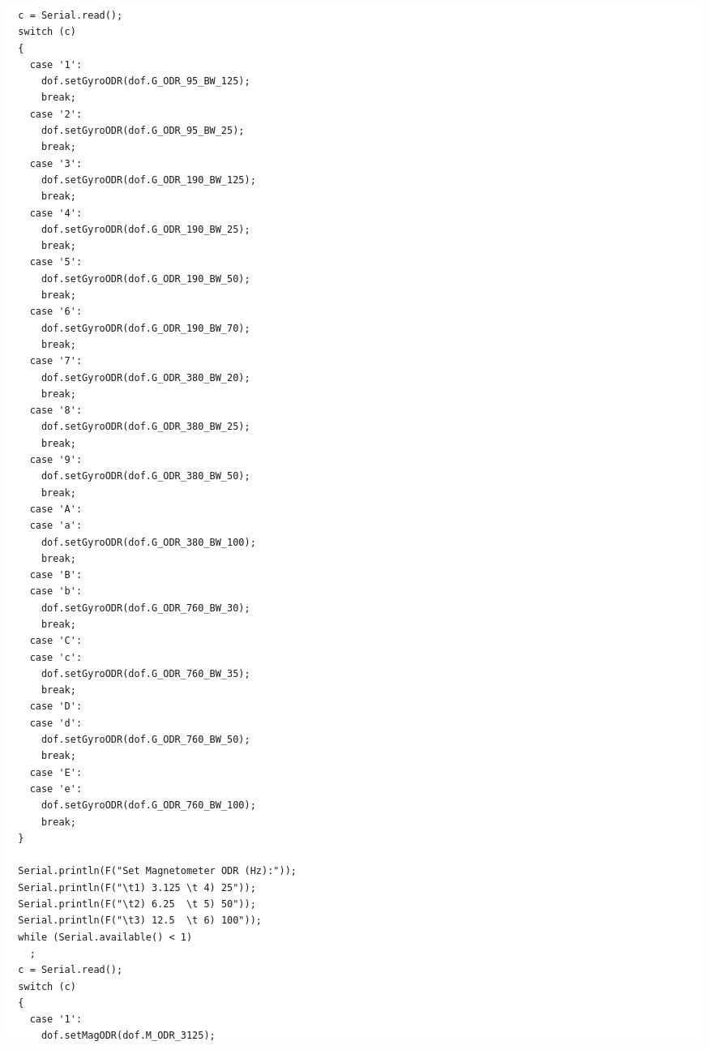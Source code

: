 ```
  c = Serial.read();
  switch (c)
  {
    case '1':
      dof.setGyroODR(dof.G_ODR_95_BW_125);
      break;
    case '2':
      dof.setGyroODR(dof.G_ODR_95_BW_25);
      break;
    case '3':
      dof.setGyroODR(dof.G_ODR_190_BW_125);
      break;
    case '4':
      dof.setGyroODR(dof.G_ODR_190_BW_25);
      break;
    case '5':
      dof.setGyroODR(dof.G_ODR_190_BW_50);
      break;
    case '6':
      dof.setGyroODR(dof.G_ODR_190_BW_70);
      break;
    case '7':
      dof.setGyroODR(dof.G_ODR_380_BW_20);
      break;
    case '8':
      dof.setGyroODR(dof.G_ODR_380_BW_25);
      break;
    case '9':
      dof.setGyroODR(dof.G_ODR_380_BW_50);
      break;
    case 'A':
    case 'a':
      dof.setGyroODR(dof.G_ODR_380_BW_100);
      break;
    case 'B':
    case 'b':
      dof.setGyroODR(dof.G_ODR_760_BW_30);
      break;
    case 'C':
    case 'c':
      dof.setGyroODR(dof.G_ODR_760_BW_35);
      break;
    case 'D':
    case 'd':
      dof.setGyroODR(dof.G_ODR_760_BW_50);
      break;
    case 'E':
    case 'e':
      dof.setGyroODR(dof.G_ODR_760_BW_100);
      break;
  }

  Serial.println(F("Set Magnetometer ODR (Hz):"));
  Serial.println(F("\t1) 3.125 \t 4) 25"));
  Serial.println(F("\t2) 6.25  \t 5) 50"));
  Serial.println(F("\t3) 12.5  \t 6) 100"));
  while (Serial.available() < 1)
    ;
  c = Serial.read();
  switch (c)
  {
    case '1':
      dof.setMagODR(dof.M_ODR_3125);
```